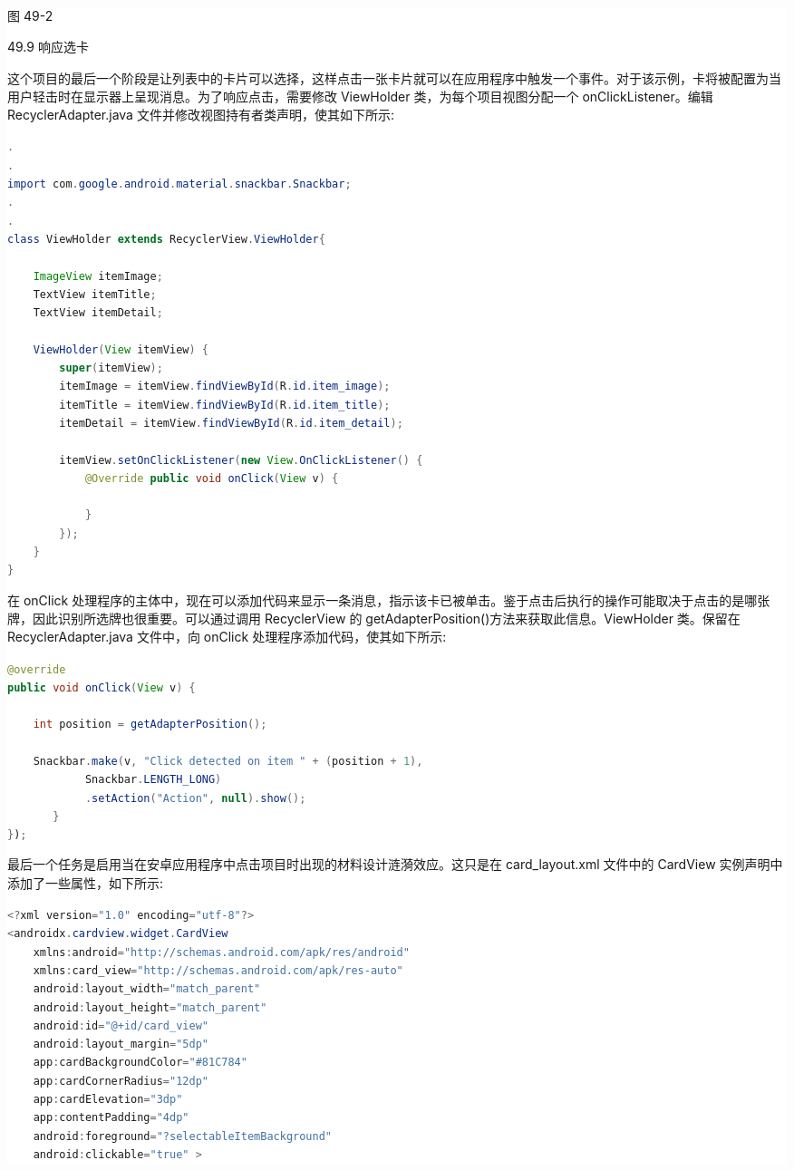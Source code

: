 图 49-2

49.9 响应选卡

这个项目的最后一个阶段是让列表中的卡片可以选择，这样点击一张卡片就可以在应用程序中触发一个事件。对于该示例，卡将被配置为当用户轻击时在显示器上呈现消息。为了响应点击，需要修改 ViewHolder 类，为每个项目视图分配一个 onClickListener。编辑 RecyclerAdapter.java 文件并修改视图持有者类声明，使其如下所示:

```java
.
.
import com.google.android.material.snackbar.Snackbar;
.
.
class ViewHolder extends RecyclerView.ViewHolder{

    ImageView itemImage;
    TextView itemTitle;
    TextView itemDetail;

    ViewHolder(View itemView) {
        super(itemView);
        itemImage = itemView.findViewById(R.id.item_image);
        itemTitle = itemView.findViewById(R.id.item_title);
        itemDetail = itemView.findViewById(R.id.item_detail);

        itemView.setOnClickListener(new View.OnClickListener() {
            @Override public void onClick(View v) {

            }
        });
    }
}
```

在 onClick 处理程序的主体中，现在可以添加代码来显示一条消息，指示该卡已被单击。鉴于点击后执行的操作可能取决于点击的是哪张牌，因此识别所选牌也很重要。可以通过调用 RecyclerView 的 getAdapterPosition()方法来获取此信息。ViewHolder 类。保留在 RecyclerAdapter.java 文件中，向 onClick 处理程序添加代码，使其如下所示:

```java
@override
public void onClick(View v) {

    int position = getAdapterPosition();

    Snackbar.make(v, "Click detected on item " + (position + 1),
            Snackbar.LENGTH_LONG)
            .setAction("Action", null).show();
       }
});
```

最后一个任务是启用当在安卓应用程序中点击项目时出现的材料设计涟漪效应。这只是在 card_layout.xml 文件中的 CardView 实例声明中添加了一些属性，如下所示:

```java
<?xml version="1.0" encoding="utf-8"?>
<androidx.cardview.widget.CardView
    xmlns:android="http://schemas.android.com/apk/res/android"
    xmlns:card_view="http://schemas.android.com/apk/res-auto"
    android:layout_width="match_parent"
    android:layout_height="match_parent"
    android:id="@+id/card_view"
    android:layout_margin="5dp"
    app:cardBackgroundColor="#81C784"
    app:cardCornerRadius="12dp"
    app:cardElevation="3dp"
    app:contentPadding="4dp"
    android:foreground="?selectableItemBackground"
    android:clickable="true" >
```